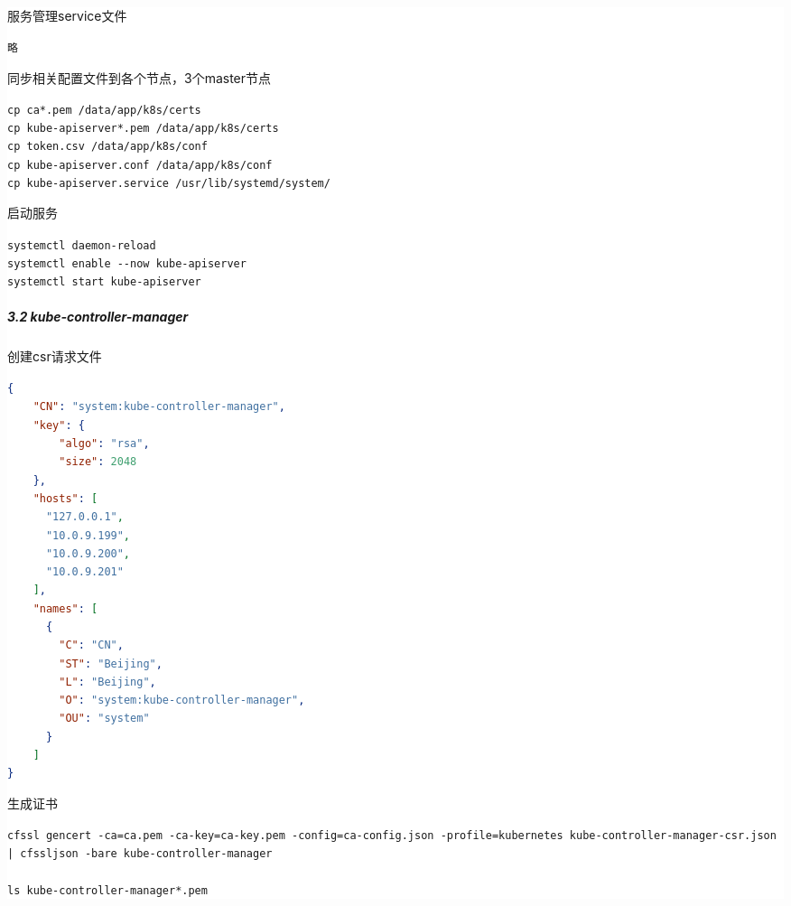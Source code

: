 服务管理service文件
```kube-apiserver.service
略
```

同步相关配置文件到各个节点，3个master节点
```
cp ca*.pem /data/app/k8s/certs
cp kube-apiserver*.pem /data/app/k8s/certs
cp token.csv /data/app/k8s/conf
cp kube-apiserver.conf /data/app/k8s/conf
cp kube-apiserver.service /usr/lib/systemd/system/
```

启动服务
```
systemctl daemon-reload
systemctl enable --now kube-apiserver
systemctl start kube-apiserver
```

##### 3.2 kube-controller-manager

创建csr请求文件
```kube-controller-manager-csr.json
{
    "CN": "system:kube-controller-manager",
    "key": {
        "algo": "rsa",
        "size": 2048
    },
    "hosts": [
      "127.0.0.1",
      "10.0.9.199",
      "10.0.9.200",
      "10.0.9.201"
    ],
    "names": [
      {
        "C": "CN",
        "ST": "Beijing",
        "L": "Beijing",
        "O": "system:kube-controller-manager",
        "OU": "system"
      }
    ]
}
```

生成证书
```
cfssl gencert -ca=ca.pem -ca-key=ca-key.pem -config=ca-config.json -profile=kubernetes kube-controller-manager-csr.json | cfssljson -bare kube-controller-manager
​
ls kube-controller-manager*.pem
```
